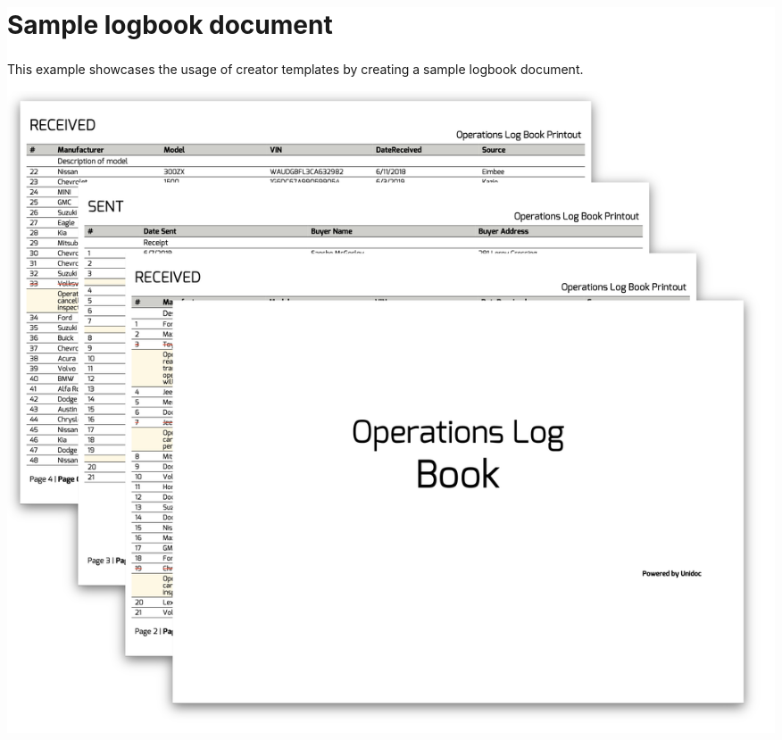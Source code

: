 Sample logbook document
======================

This example showcases the usage of creator templates by creating a sample
logbook document.

<p>
    <img src="templates/res/pages.png" alt="sample-logbook-preview" width="100%"/>
</p>